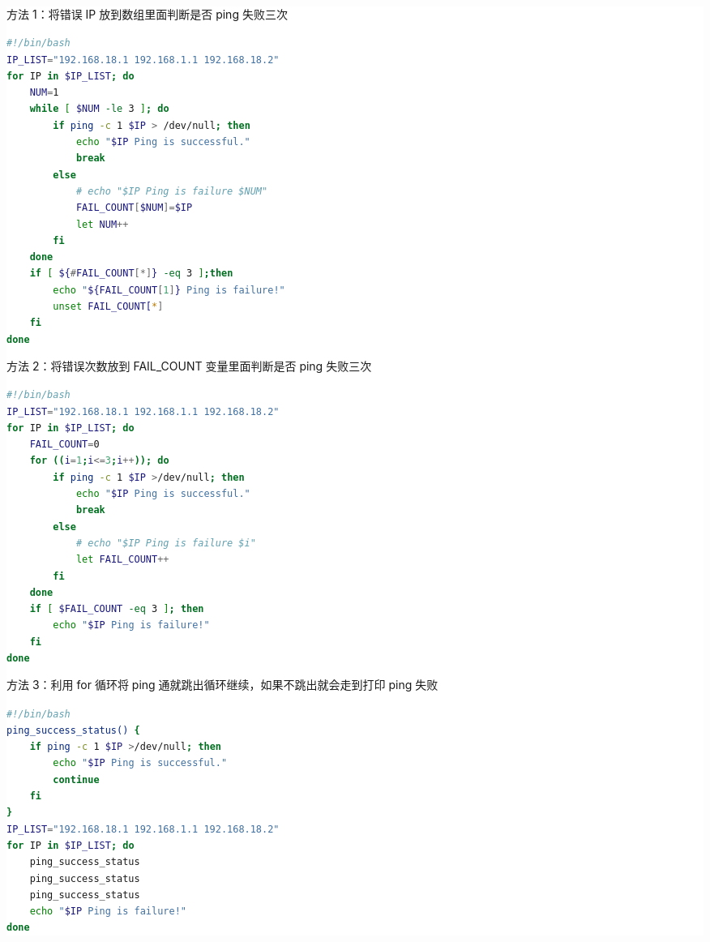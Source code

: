 方法 1：将错误 IP 放到数组里面判断是否 ping 失败三次

```bash
#!/bin/bash
IP_LIST="192.168.18.1 192.168.1.1 192.168.18.2"
for IP in $IP_LIST; do
    NUM=1
    while [ $NUM -le 3 ]; do
        if ping -c 1 $IP > /dev/null; then
            echo "$IP Ping is successful."
            break
        else
            # echo "$IP Ping is failure $NUM"
            FAIL_COUNT[$NUM]=$IP
            let NUM++
        fi
    done
    if [ ${#FAIL_COUNT[*]} -eq 3 ];then
        echo "${FAIL_COUNT[1]} Ping is failure!"
        unset FAIL_COUNT[*]
    fi
done
```

方法 2：将错误次数放到 FAIL_COUNT 变量里面判断是否 ping 失败三次

```bash
#!/bin/bash
IP_LIST="192.168.18.1 192.168.1.1 192.168.18.2"
for IP in $IP_LIST; do
    FAIL_COUNT=0
    for ((i=1;i<=3;i++)); do
        if ping -c 1 $IP >/dev/null; then
            echo "$IP Ping is successful."
            break
        else
            # echo "$IP Ping is failure $i"
            let FAIL_COUNT++
        fi
    done
    if [ $FAIL_COUNT -eq 3 ]; then
        echo "$IP Ping is failure!"
    fi
done
```

方法 3：利用 for 循环将 ping 通就跳出循环继续，如果不跳出就会走到打印 ping 失败

```bash
#!/bin/bash
ping_success_status() {
    if ping -c 1 $IP >/dev/null; then
        echo "$IP Ping is successful."
        continue
    fi
}
IP_LIST="192.168.18.1 192.168.1.1 192.168.18.2"
for IP in $IP_LIST; do
    ping_success_status
    ping_success_status
    ping_success_status
    echo "$IP Ping is failure!"
done
```
